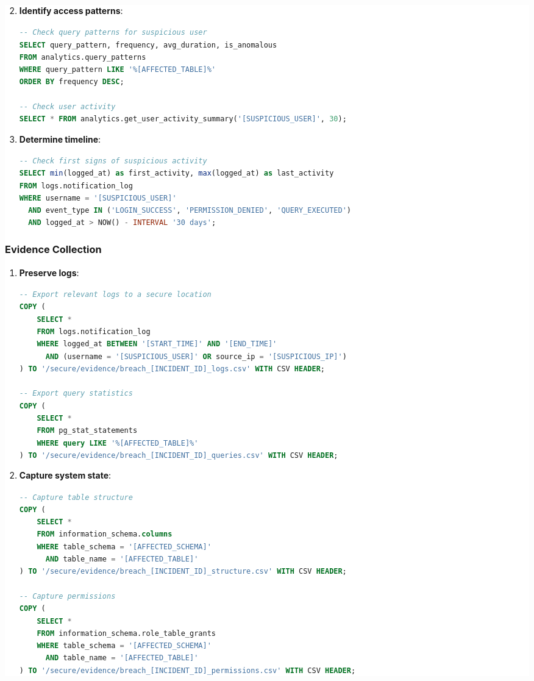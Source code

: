 2. **Identify access patterns**:
   ```sql
   -- Check query patterns for suspicious user
   SELECT query_pattern, frequency, avg_duration, is_anomalous
   FROM analytics.query_patterns
   WHERE query_pattern LIKE '%[AFFECTED_TABLE]%'
   ORDER BY frequency DESC;
   
   -- Check user activity
   SELECT * FROM analytics.get_user_activity_summary('[SUSPICIOUS_USER]', 30);
   ```

3. **Determine timeline**:
   ```sql
   -- Check first signs of suspicious activity
   SELECT min(logged_at) as first_activity, max(logged_at) as last_activity
   FROM logs.notification_log
   WHERE username = '[SUSPICIOUS_USER]'
     AND event_type IN ('LOGIN_SUCCESS', 'PERMISSION_DENIED', 'QUERY_EXECUTED')
     AND logged_at > NOW() - INTERVAL '30 days';
   ```

### Evidence Collection

1. **Preserve logs**:
   ```sql
   -- Export relevant logs to a secure location
   COPY (
       SELECT *
       FROM logs.notification_log
       WHERE logged_at BETWEEN '[START_TIME]' AND '[END_TIME]'
         AND (username = '[SUSPICIOUS_USER]' OR source_ip = '[SUSPICIOUS_IP]')
   ) TO '/secure/evidence/breach_[INCIDENT_ID]_logs.csv' WITH CSV HEADER;
   
   -- Export query statistics
   COPY (
       SELECT *
       FROM pg_stat_statements
       WHERE query LIKE '%[AFFECTED_TABLE]%'
   ) TO '/secure/evidence/breach_[INCIDENT_ID]_queries.csv' WITH CSV HEADER;
   ```

2. **Capture system state**:
   ```sql
   -- Capture table structure
   COPY (
       SELECT *
       FROM information_schema.columns
       WHERE table_schema = '[AFFECTED_SCHEMA]'
         AND table_name = '[AFFECTED_TABLE]'
   ) TO '/secure/evidence/breach_[INCIDENT_ID]_structure.csv' WITH CSV HEADER;
   
   -- Capture permissions
   COPY (
       SELECT *
       FROM information_schema.role_table_grants
       WHERE table_schema = '[AFFECTED_SCHEMA]'
         AND table_name = '[AFFECTED_TABLE]'
   ) TO '/secure/evidence/breach_[INCIDENT_ID]_permissions.csv' WITH CSV HEADER;
   ```
